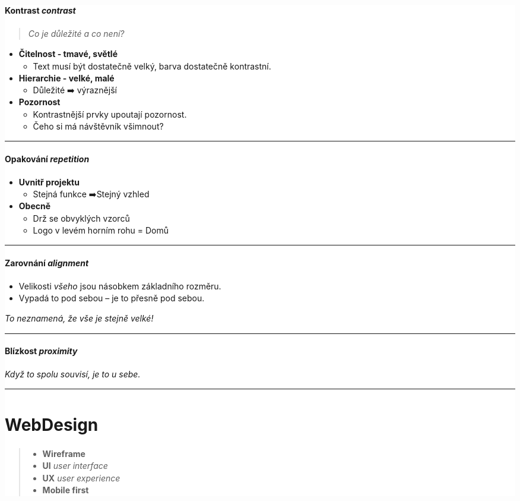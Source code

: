 #### **Kontrast** _contrast_

> _Co je důležité a co není?_

- **Čitelnost - tmavé, světlé**
  - Text musí být dostatečně velký, barva dostatečně kontrastní.
- **Hierarchie - velké, malé**
  - Důležité ➡️ výraznější
- **Pozornost**
  - Kontrastnější prvky upoutají pozornost.
  - Čeho si má návštěvník všimnout?

---

#### **Opakování** _repetition_

- **Uvnitř projektu**
  - Stejná funkce ➡️Stejný vzhled
- **Obecně**
  - Drž se obvyklých vzorců
  - Logo v levém horním rohu = Domů

---

#### **Zarovnání** _alignment_

- Velikosti _všeho_ jsou násobkem základního rozměru.
- Vypadá to pod sebou – je to přesně pod sebou.

_To neznamená, že vše je stejně velké!_

---

#### **Blízkost** _proximity_

_Když to spolu souvisí, je to u sebe._

---

# WebDesign

> - **Wireframe**
> - **UI** _user interface_
> - **UX** _user experience_
> - **Mobile first**
